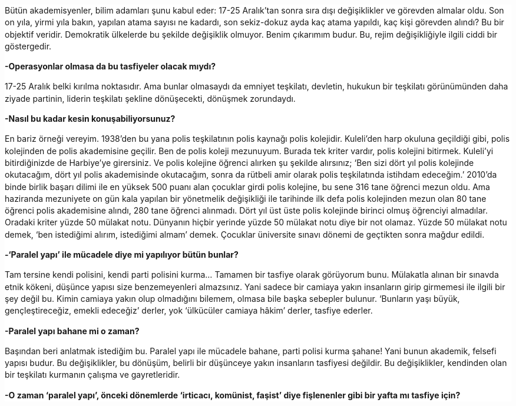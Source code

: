   Bütün akademisyenler, bilim adamları şunu kabul eder: 17-25 Aralık’tan sonra sıra dışı değişiklikler ve görevden almalar oldu. Son on yıla, yirmi yıla bakın, yapılan atama sayısı ne kadardı, son sekiz-dokuz ayda kaç atama yapıldı, kaç kişi görevden alındı? Bu bir objektif veridir. Demokratik ülkelerde bu şekilde değişiklik olmuyor. Benim çıkarımım budur. Bu, rejim değişikliğiyle ilgili ciddi bir göstergedir.
 </p>
 <p>
  <strong>
   -Operasyonlar olmasa da bu tasfiyeler olacak mıydı?
  </strong>
 </p>
 <p>
  17-25 Aralık belki kırılma noktasıdır. Ama bunlar olmasaydı da emniyet teşkilatı, devletin, hukukun bir teşkilatı görünümünden daha ziyade partinin, liderin teşkilatı şekline dönüşecekti, dönüşmek zorundaydı.
 </p>
 <p>
  <strong>
   -Nasıl bu kadar kesin konuşabiliyorsunuz?
  </strong>
 </p>
 <p>
  En bariz örneği vereyim. 1938’den bu yana polis teşkilatının polis kaynağı polis kolejidir. Kuleli’den harp okuluna geçildiği gibi, polis kolejinden de polis akademisine geçilir. Ben de polis koleji mezunuyum. Burada tek kriter vardır, polis kolejini bitirmek. Kuleli’yi bitirdiğinizde de Harbiye’ye girersiniz. Ve polis kolejine öğrenci alırken şu şekilde alırsınız; ‘Ben sizi dört yıl polis kolejinde okutacağım, dört yıl polis akademisinde okutacağım, sonra da rütbeli amir olarak polis teşkilatında istihdam edeceğim.’ 2010’da binde birlik başarı dilimi ile en yüksek 500 puanı alan çocuklar girdi polis kolejine, bu sene 316 tane öğrenci mezun oldu. Ama haziranda mezuniyete on gün kala yapılan bir yönetmelik değişikliği ile tarihinde ilk defa polis kolejinden mezun olan 80 tane öğrenci polis akademisine alındı, 280 tane öğrenci alınmadı. Dört yıl üst üste polis kolejinde birinci olmuş öğrenciyi almadılar. Oradaki kriter yüzde 50 mülakat notu. Dünyanın hiçbir yerinde yüzde 50 mülakat notu diye bir not olamaz. Yüzde 50 mülakat notu demek, ‘ben istediğimi alırım, istediğimi almam’ demek. Çocuklar üniversite sınavı dönemi de geçtikten sonra mağdur edildi.
 </p>
 <p>
  <strong>
   -‘Paralel yapı’ ile mücadele diye mi yapılıyor bütün bunlar?
  </strong>
 </p>
 <p>
  Tam tersine kendi polisini, kendi parti polisini kurma… Tamamen bir tasfiye olarak görüyorum bunu. Mülakatla alınan bir sınavda etnik kökeni, düşünce yapısı size benzemeyenleri almazsınız. Yani sadece bir camiaya yakın insanların girip girmemesi ile ilgili bir şey değil bu. Kimin camiaya yakın olup olmadığını bilemem, olmasa bile başka sebepler bulunur. ‘Bunların yaşı büyük, gençleştireceğiz, emekli edeceğiz’ derler, yok ‘ülkücüler camiaya hâkim’ derler, tasfiye ederler.
 </p>
 <p>
  <strong>
   -Paralel yapı bahane mi o zaman?
  </strong>
 </p>
 <p>
  Başından beri anlatmak istediğim bu. Paralel yapı ile mücadele bahane, parti polisi kurma şahane! Yani bunun akademik, felsefi yapısı budur. Bu değişiklikler, bu dönüşüm, belirli bir düşünceye yakın insanların tasfiyesi değildir. Bu değişiklikler, kendinden olan bir teşkilatı kurmanın çalışma ve gayretleridir.
 </p>
 <p>
  <strong>
   -O zaman ‘paralel yapı’, önceki dönemlerde ‘irticacı, komünist, faşist’ diye fişlenenler gibi bir yafta mı tasfiye için?
  </strong>
 </p>